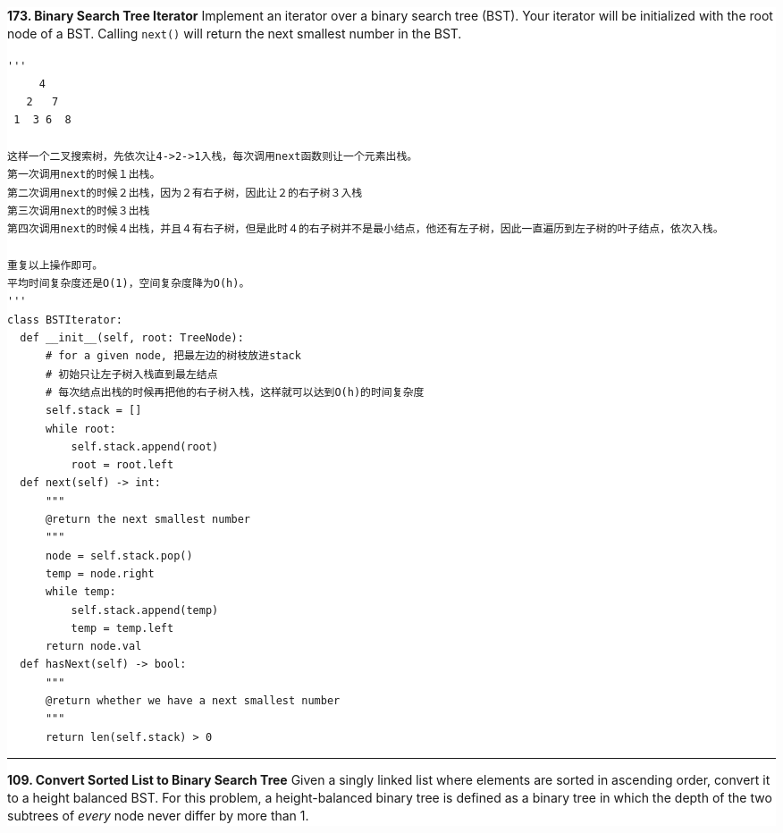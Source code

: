 **173. Binary Search Tree Iterator**
Implement an iterator over a binary search tree (BST). Your iterator will be initialized with the root node of a BST.
Calling `next()` will return the next smallest number in the BST.

    '''
         4
       2   7
     1  3 6  8
     
    这样一个二叉搜索树，先依次让4->2->1入栈，每次调用next函数则让一个元素出栈。
    第一次调用next的时候１出栈。
    第二次调用next的时候２出栈，因为２有右子树，因此让２的右子树３入栈
    第三次调用next的时候３出栈
    第四次调用next的时候４出栈，并且４有右子树，但是此时４的右子树并不是最小结点，他还有左子树，因此一直遍历到左子树的叶子结点，依次入栈。
    
    重复以上操作即可。
    平均时间复杂度还是O(1)，空间复杂度降为O(h)。
    '''
    class BSTIterator:
      def __init__(self, root: TreeNode):
          # for a given node, 把最左边的树枝放进stack
          # 初始只让左子树入栈直到最左结点
          # 每次结点出栈的时候再把他的右子树入栈，这样就可以达到O(h)的时间复杂度
          self.stack = []
          while root:
              self.stack.append(root)
              root = root.left   
      def next(self) -> int:
          """
          @return the next smallest number
          """
          node = self.stack.pop()
          temp = node.right
          while temp:
              self.stack.append(temp)
              temp = temp.left
          return node.val    
      def hasNext(self) -> bool:
          """
          @return whether we have a next smallest number
          """
          return len(self.stack) > 0
----------

**109. Convert Sorted List to Binary Search Tree**
Given a singly linked list where elements are sorted in ascending order, convert it to a height balanced BST.
For this problem, a height-balanced binary tree is defined as a binary tree in which the depth of the two subtrees of *every* node never differ by more than 1.
